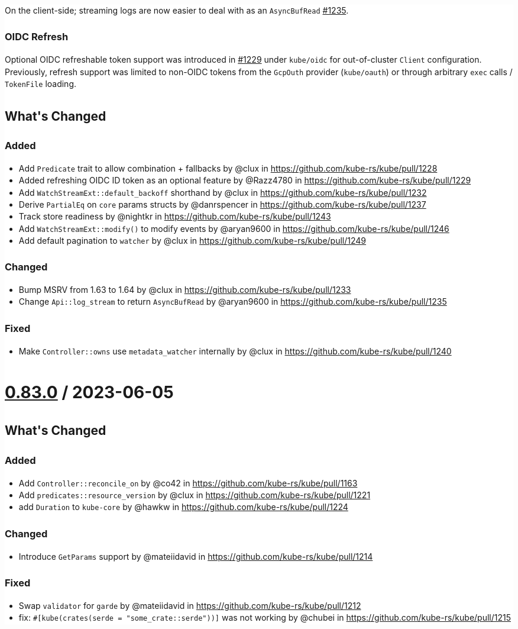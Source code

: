On the client-side; streaming logs are now easier to deal with as an `AsyncBufRead` [#1235](https://github.com/kube-rs/kube/issues/1235).

### OIDC Refresh
Optional OIDC refreshable token support was introduced in [#1229](https://github.com/kube-rs/kube/issues/1229) under `kube/oidc` for out-of-cluster `Client` configuration. Previously, refresh support was limited to non-OIDC tokens from the `GcpOuth` provider (`kube/oauth`) or through arbitrary `exec` calls / `TokenFile` loading.

## What's Changed
### Added
* Add `Predicate` trait to allow combination + fallbacks by @clux in https://github.com/kube-rs/kube/pull/1228
* Added refreshing OIDC ID token as an optional feature by @Razz4780 in https://github.com/kube-rs/kube/pull/1229
* Add `WatchStreamExt::default_backoff` shorthand by @clux in https://github.com/kube-rs/kube/pull/1232
* Derive `PartialEq` on `core` params structs by @danrspencer in https://github.com/kube-rs/kube/pull/1237
* Track store readiness by @nightkr in https://github.com/kube-rs/kube/pull/1243
* Add `WatchStreamExt::modify()` to modify events by @aryan9600 in https://github.com/kube-rs/kube/pull/1246
* Add default pagination to `watcher` by @clux in https://github.com/kube-rs/kube/pull/1249
### Changed
* Bump MSRV from 1.63 to 1.64 by @clux in https://github.com/kube-rs/kube/pull/1233
* Change `Api::log_stream` to return `AsyncBufRead` by @aryan9600 in https://github.com/kube-rs/kube/pull/1235
### Fixed
* Make `Controller::owns` use `metadata_watcher` internally by @clux in https://github.com/kube-rs/kube/pull/1240

[0.83.0](https://github.com/kube-rs/kube/releases/tag/0.83.0) / 2023-06-05
===================


## What's Changed
### Added
* Add `Controller::reconcile_on` by @co42 in https://github.com/kube-rs/kube/pull/1163
* Add `predicates::resource_version` by @clux in https://github.com/kube-rs/kube/pull/1221
* add `Duration` to `kube-core` by @hawkw in https://github.com/kube-rs/kube/pull/1224
### Changed
* Introduce `GetParams` support by @mateiidavid in https://github.com/kube-rs/kube/pull/1214
### Fixed
* Swap `validator` for `garde` by @mateiidavid in https://github.com/kube-rs/kube/pull/1212
* fix: `#[kube(crates(serde = "some_crate::serde"))]` was not working by @chubei in https://github.com/kube-rs/kube/pull/1215
